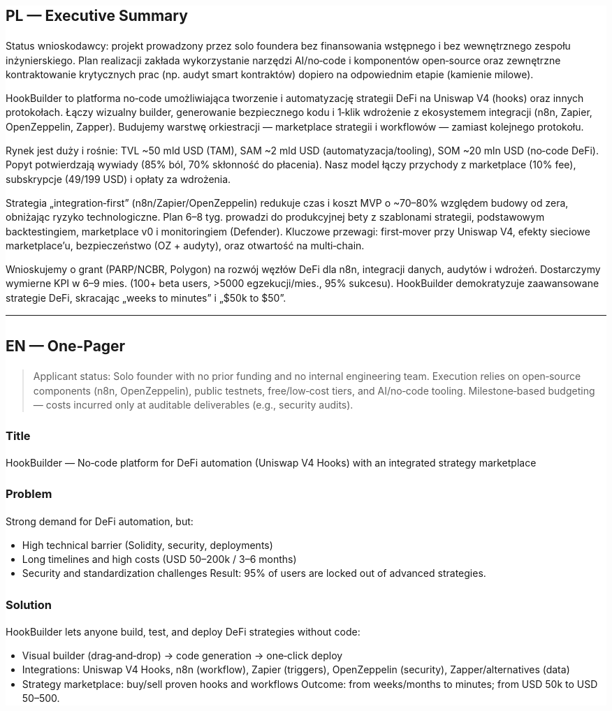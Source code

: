 ## PL — Executive Summary

Status wnioskodawcy: projekt prowadzony przez solo foundera bez finansowania wstępnego i bez wewnętrznego zespołu inżynierskiego. Plan realizacji zakłada wykorzystanie narzędzi AI/no‑code i komponentów open‑source oraz zewnętrzne kontraktowanie krytycznych prac (np. audyt smart kontraktów) dopiero na odpowiednim etapie (kamienie milowe).

HookBuilder to platforma no‑code umożliwiająca tworzenie i automatyzację strategii DeFi na Uniswap V4 (hooks) oraz innych protokołach. Łączy wizualny builder, generowanie bezpiecznego kodu i 1‑klik wdrożenie z ekosystemem integracji (n8n, Zapier, OpenZeppelin, Zapper). Budujemy warstwę orkiestracji — marketplace strategii i workflowów — zamiast kolejnego protokołu.

Rynek jest duży i rośnie: TVL ~50 mld USD (TAM), SAM ~2 mld USD (automatyzacja/tooling), SOM ~20 mln USD (no‑code DeFi). Popyt potwierdzają wywiady (85% ból, 70% skłonność do płacenia). Nasz model łączy przychody z marketplace (10% fee), subskrypcje (49/199 USD) i opłaty za wdrożenia.

Strategia „integration‑first” (n8n/Zapier/OpenZeppelin) redukuje czas i koszt MVP o ~70–80% względem budowy od zera, obniżając ryzyko technologiczne. Plan 6–8 tyg. prowadzi do produkcyjnej bety z szablonami strategii, podstawowym backtestingiem, marketplace v0 i monitoringiem (Defender). Kluczowe przewagi: first‑mover przy Uniswap V4, efekty sieciowe marketplace’u, bezpieczeństwo (OZ + audyty), oraz otwartość na multi‑chain.

Wnioskujemy o grant (PARP/NCBR, Polygon) na rozwój węzłów DeFi dla n8n, integracji danych, audytów i wdrożeń. Dostarczymy wymierne KPI w 6–9 mies. (100+ beta users, >5000 egzekucji/mies., 95% sukcesu). HookBuilder demokratyzuje zaawansowane strategie DeFi, skracając „weeks to minutes” i „$50k to $50”.

---

## EN — One-Pager

> Applicant status: Solo founder with no prior funding and no internal engineering team. Execution relies on open‑source components (n8n, OpenZeppelin), public testnets, free/low‑cost tiers, and AI/no‑code tooling. Milestone‑based budgeting — costs incurred only at auditable deliverables (e.g., security audits).

### Title
HookBuilder — No‑code platform for DeFi automation (Uniswap V4 Hooks) with an integrated strategy marketplace

### Problem
Strong demand for DeFi automation, but:
- High technical barrier (Solidity, security, deployments)
- Long timelines and high costs (USD 50–200k / 3–6 months)
- Security and standardization challenges
Result: 95% of users are locked out of advanced strategies.

### Solution
HookBuilder lets anyone build, test, and deploy DeFi strategies without code:
- Visual builder (drag‑and‑drop) → code generation → one‑click deploy
- Integrations: Uniswap V4 Hooks, n8n (workflow), Zapier (triggers), OpenZeppelin (security), Zapper/alternatives (data)
- Strategy marketplace: buy/sell proven hooks and workflows
Outcome: from weeks/months to minutes; from USD 50k to USD 50–500.
